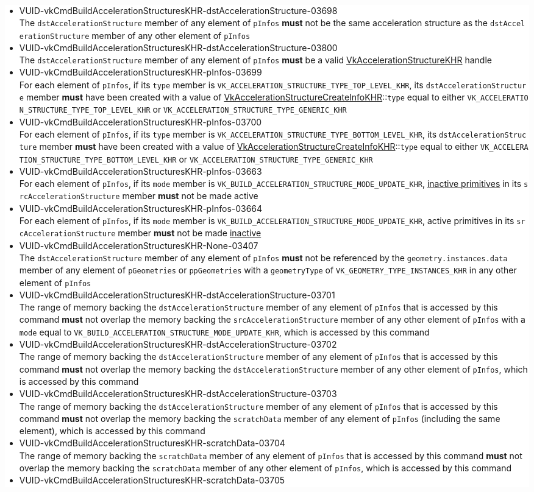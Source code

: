 - [](#VUID-vkCmdBuildAccelerationStructuresKHR-dstAccelerationStructure-03698)VUID-vkCmdBuildAccelerationStructuresKHR-dstAccelerationStructure-03698  
  The `dstAccelerationStructure` member of any element of `pInfos` **must** not be the same acceleration structure as the `dstAccelerationStructure` member of any other element of `pInfos`
- [](#VUID-vkCmdBuildAccelerationStructuresKHR-dstAccelerationStructure-03800)VUID-vkCmdBuildAccelerationStructuresKHR-dstAccelerationStructure-03800  
  The `dstAccelerationStructure` member of any element of `pInfos` **must** be a valid [VkAccelerationStructureKHR](https://registry.khronos.org/vulkan/specs/latest/man/html/VkAccelerationStructureKHR.html) handle
- [](#VUID-vkCmdBuildAccelerationStructuresKHR-pInfos-03699)VUID-vkCmdBuildAccelerationStructuresKHR-pInfos-03699  
  For each element of `pInfos`, if its `type` member is `VK_ACCELERATION_STRUCTURE_TYPE_TOP_LEVEL_KHR`, its `dstAccelerationStructure` member **must** have been created with a value of [VkAccelerationStructureCreateInfoKHR](https://registry.khronos.org/vulkan/specs/latest/man/html/VkAccelerationStructureCreateInfoKHR.html)::`type` equal to either `VK_ACCELERATION_STRUCTURE_TYPE_TOP_LEVEL_KHR` or `VK_ACCELERATION_STRUCTURE_TYPE_GENERIC_KHR`
- [](#VUID-vkCmdBuildAccelerationStructuresKHR-pInfos-03700)VUID-vkCmdBuildAccelerationStructuresKHR-pInfos-03700  
  For each element of `pInfos`, if its `type` member is `VK_ACCELERATION_STRUCTURE_TYPE_BOTTOM_LEVEL_KHR`, its `dstAccelerationStructure` member **must** have been created with a value of [VkAccelerationStructureCreateInfoKHR](https://registry.khronos.org/vulkan/specs/latest/man/html/VkAccelerationStructureCreateInfoKHR.html)::`type` equal to either `VK_ACCELERATION_STRUCTURE_TYPE_BOTTOM_LEVEL_KHR` or `VK_ACCELERATION_STRUCTURE_TYPE_GENERIC_KHR`
- [](#VUID-vkCmdBuildAccelerationStructuresKHR-pInfos-03663)VUID-vkCmdBuildAccelerationStructuresKHR-pInfos-03663  
  For each element of `pInfos`, if its `mode` member is `VK_BUILD_ACCELERATION_STRUCTURE_MODE_UPDATE_KHR`, [inactive primitives](#acceleration-structure-inactive-prims) in its `srcAccelerationStructure` member **must** not be made active
- [](#VUID-vkCmdBuildAccelerationStructuresKHR-pInfos-03664)VUID-vkCmdBuildAccelerationStructuresKHR-pInfos-03664  
  For each element of `pInfos`, if its `mode` member is `VK_BUILD_ACCELERATION_STRUCTURE_MODE_UPDATE_KHR`, active primitives in its `srcAccelerationStructure` member **must** not be made [inactive](#acceleration-structure-inactive-prims)
- [](#VUID-vkCmdBuildAccelerationStructuresKHR-None-03407)VUID-vkCmdBuildAccelerationStructuresKHR-None-03407  
  The `dstAccelerationStructure` member of any element of `pInfos` **must** not be referenced by the `geometry.instances.data` member of any element of `pGeometries` or `ppGeometries` with a `geometryType` of `VK_GEOMETRY_TYPE_INSTANCES_KHR` in any other element of `pInfos`
- [](#VUID-vkCmdBuildAccelerationStructuresKHR-dstAccelerationStructure-03701)VUID-vkCmdBuildAccelerationStructuresKHR-dstAccelerationStructure-03701  
  The range of memory backing the `dstAccelerationStructure` member of any element of `pInfos` that is accessed by this command **must** not overlap the memory backing the `srcAccelerationStructure` member of any other element of `pInfos` with a `mode` equal to `VK_BUILD_ACCELERATION_STRUCTURE_MODE_UPDATE_KHR`, which is accessed by this command
- [](#VUID-vkCmdBuildAccelerationStructuresKHR-dstAccelerationStructure-03702)VUID-vkCmdBuildAccelerationStructuresKHR-dstAccelerationStructure-03702  
  The range of memory backing the `dstAccelerationStructure` member of any element of `pInfos` that is accessed by this command **must** not overlap the memory backing the `dstAccelerationStructure` member of any other element of `pInfos`, which is accessed by this command
- [](#VUID-vkCmdBuildAccelerationStructuresKHR-dstAccelerationStructure-03703)VUID-vkCmdBuildAccelerationStructuresKHR-dstAccelerationStructure-03703  
  The range of memory backing the `dstAccelerationStructure` member of any element of `pInfos` that is accessed by this command **must** not overlap the memory backing the `scratchData` member of any element of `pInfos` (including the same element), which is accessed by this command
- [](#VUID-vkCmdBuildAccelerationStructuresKHR-scratchData-03704)VUID-vkCmdBuildAccelerationStructuresKHR-scratchData-03704  
  The range of memory backing the `scratchData` member of any element of `pInfos` that is accessed by this command **must** not overlap the memory backing the `scratchData` member of any other element of `pInfos`, which is accessed by this command
- [](#VUID-vkCmdBuildAccelerationStructuresKHR-scratchData-03705)VUID-vkCmdBuildAccelerationStructuresKHR-scratchData-03705  
